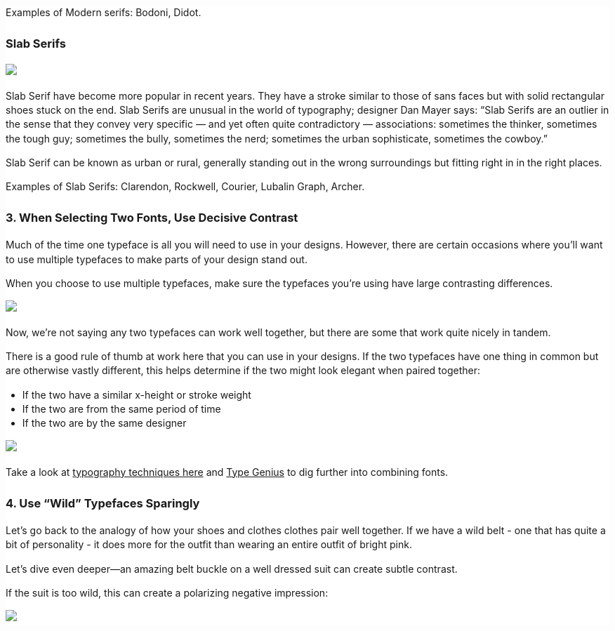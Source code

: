 Examples of Modern serifs: Bodoni, Didot.

### Slab Serifs

![](https://s3-us-west-2.amazonaws.com/storage.trydesignlab.com/blog/how+to+choose+font/slab1.jpg)

Slab Serif have become more popular in recent years. They have a stroke similar to those of sans faces but with solid rectangular shoes stuck on the end. Slab Serifs are unusual in the world of typography; designer Dan Mayer says: “Slab Serifs are an outlier in the sense that they convey very specific — and yet often quite contradictory — associations: sometimes the thinker, sometimes the tough guy; sometimes the bully, sometimes the nerd; sometimes the urban sophisticate, sometimes the cowboy.”

Slab Serif can be known as urban or rural, generally standing out in the wrong surroundings but fitting right in in the right places. 

Examples of Slab Serifs: Clarendon, Rockwell, Courier, Lubalin Graph, Archer.

### 3\. When Selecting Two Fonts, Use Decisive Contrast

Much of the time one typeface is all you will need to use in your designs. However, there are certain occasions where you’ll want to use multiple typefaces to make parts of your design stand out. 

When you choose to use multiple typefaces, make sure the typefaces you’re using have large contrasting differences. 

![](https://s3-us-west-2.amazonaws.com/storage.trydesignlab.com/blog/how+to+choose+font/wimpy3.jpg)

Now, we’re not saying any two typefaces can work well together, but there are some that work quite nicely in tandem.

There is a good rule of thumb at work here that you can use in your designs. If the two typefaces have one thing in common but are otherwise vastly different, this helps determine if the two might look elegant when paired together:

-   If the two have a similar x-height or stroke weight
-   If the two are from the same period of time
-   If the two are by the same designer

![](https://s3-us-west-2.amazonaws.com/storage.trydesignlab.com/blog/how+to+choose+font/gill3.jpg)

Take a look at [typography techniques here](http://www.typography.com/techniques/) and [Type Genius](http://www.typegenius.com/) to dig further into combining fonts. 

### 4\. Use “Wild” Typefaces Sparingly

Let’s go back to the analogy of how your shoes and clothes clothes pair well together. If we have a wild belt - one that has quite a bit of personality - it does more for the outfit than wearing an entire outfit of bright pink.

Let’s dive even deeper—an amazing belt buckle on a well dressed suit can create subtle contrast.

If the suit is too wild, this can create a polarizing negative impression:

![](https://s3-us-west-2.amazonaws.com/storage.trydesignlab.com/blog/how+to+choose+font/dlclothesvs.jpg)
